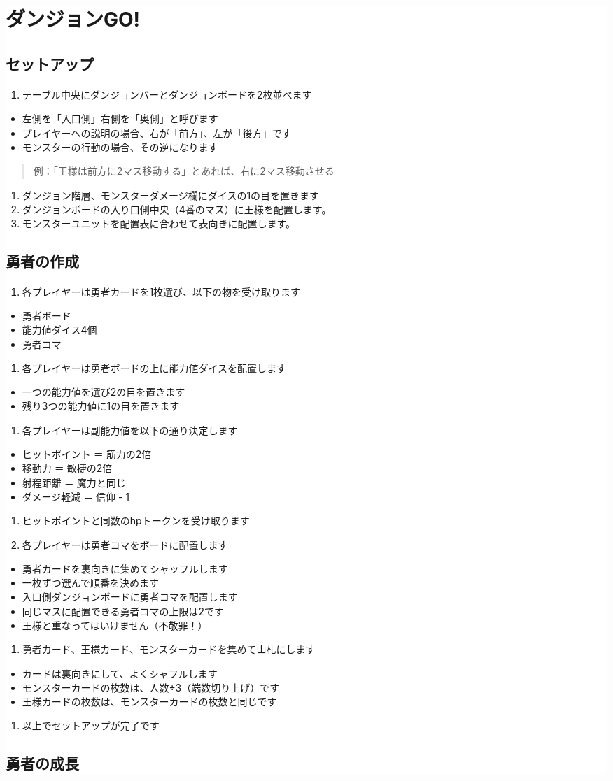 # ダンジョンGO!

## セットアップ

1. テーブル中央にダンジョンバーとダンジョンボードを2枚並べます

- 左側を「入口側」右側を「奥側」と呼びます
- プレイヤーへの説明の場合、右が「前方」、左が「後方」です
- モンスターの行動の場合、その逆になります

> 例：「王様は前方に2マス移動する」とあれば、右に2マス移動させる

1. ダンジョン階層、モンスターダメージ欄にダイスの1の目を置きます
1. ダンジョンボードの入り口側中央（4番のマス）に王様を配置します。
1. モンスターユニットを配置表に合わせて表向きに配置します。


## 勇者の作成

1. 各プレイヤーは勇者カードを1枚選び、以下の物を受け取ります

- 勇者ボード
- 能力値ダイス4個
- 勇者コマ

1. 各プレイヤーは勇者ボードの上に能力値ダイスを配置します

- 一つの能力値を選び2の目を置きます
- 残り3つの能力値に1の目を置きます

1. 各プレイヤーは副能力値を以下の通り決定します

- ヒットポイント ＝ 筋力の2倍
- 移動力 ＝ 敏捷の2倍
- 射程距離 ＝ 魔力と同じ
- ダメージ軽減 ＝ 信仰 - 1

1. ヒットポイントと同数のhpトークンを受け取ります

1. 各プレイヤーは勇者コマをボードに配置します

- 勇者カードを裏向きに集めてシャッフルします
- 一枚ずつ選んで順番を決めます
- 入口側ダンジョンボードに勇者コマを配置します
- 同じマスに配置できる勇者コマの上限は2です
- 王様と重なってはいけません（不敬罪！）

1. 勇者カード、王様カード、モンスターカードを集めて山札にします

- カードは裏向きにして、よくシャフルします
- モンスターカードの枚数は、人数÷3（端数切り上げ）です
- 王様カードの枚数は、モンスターカードの枚数と同じです

1. 以上でセットアップが完了です 


## 勇者の成長
